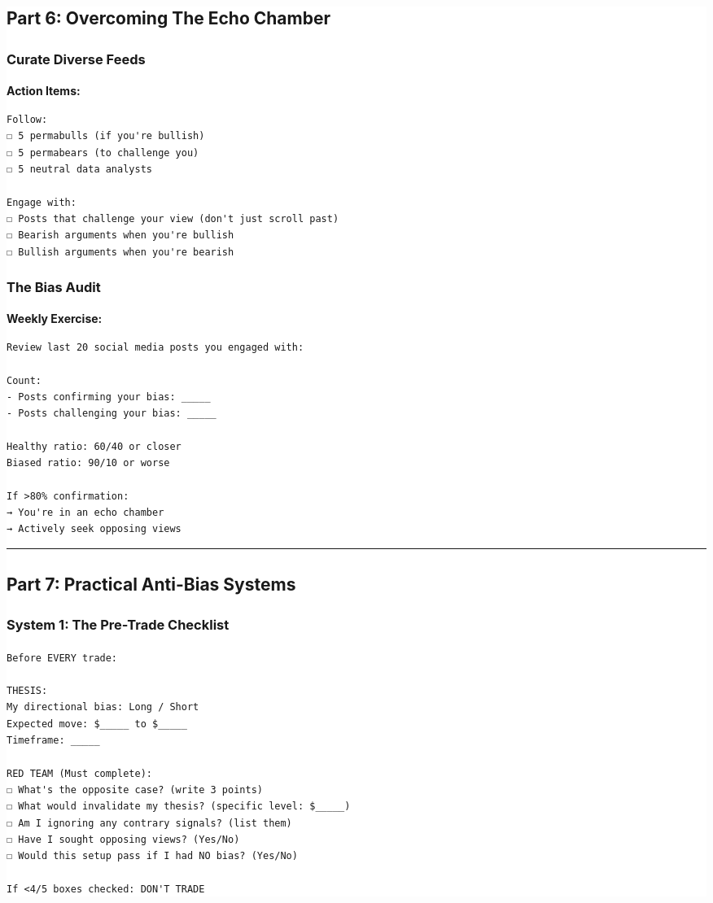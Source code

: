 
## Part 6: Overcoming The Echo Chamber

### Curate Diverse Feeds

**Action Items:**

```
Follow:
☐ 5 permabulls (if you're bullish)
☐ 5 permabears (to challenge you)
☐ 5 neutral data analysts

Engage with:
☐ Posts that challenge your view (don't just scroll past)
☐ Bearish arguments when you're bullish
☐ Bullish arguments when you're bearish
```

### The Bias Audit

**Weekly Exercise:**

```
Review last 20 social media posts you engaged with:

Count:
- Posts confirming your bias: _____
- Posts challenging your bias: _____

Healthy ratio: 60/40 or closer
Biased ratio: 90/10 or worse

If >80% confirmation:
→ You're in an echo chamber
→ Actively seek opposing views
```

---

## Part 7: Practical Anti-Bias Systems

### System 1: The Pre-Trade Checklist

```
Before EVERY trade:

THESIS:
My directional bias: Long / Short
Expected move: $_____ to $_____
Timeframe: _____

RED TEAM (Must complete):
☐ What's the opposite case? (write 3 points)
☐ What would invalidate my thesis? (specific level: $_____)
☐ Am I ignoring any contrary signals? (list them)
☐ Have I sought opposing views? (Yes/No)
☐ Would this setup pass if I had NO bias? (Yes/No)

If <4/5 boxes checked: DON'T TRADE
```
